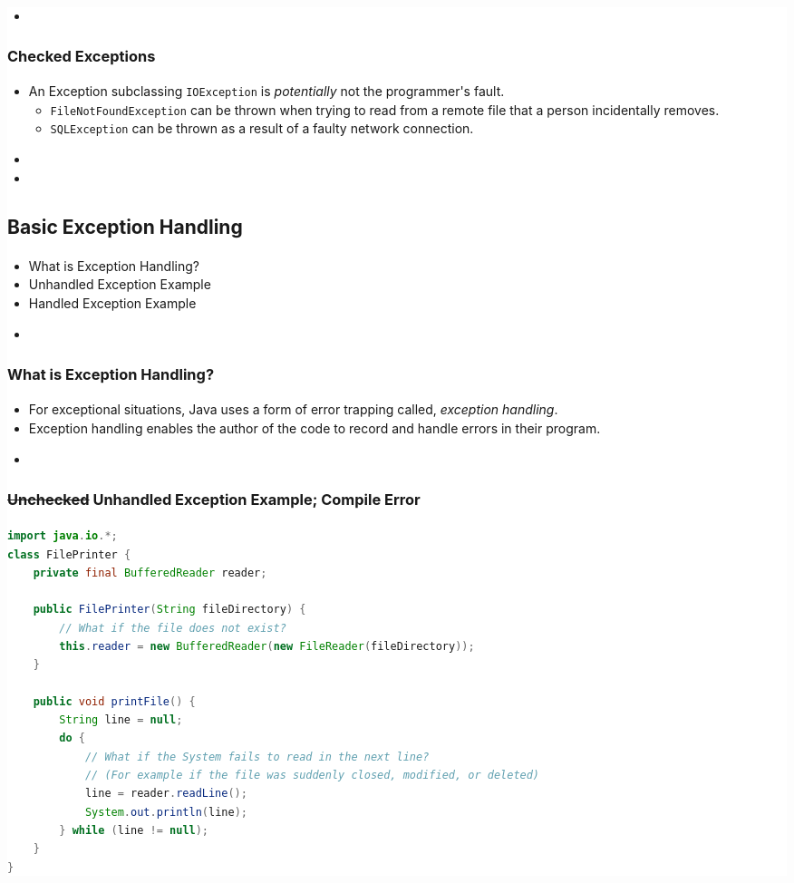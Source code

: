 -
### Checked Exceptions

* An Exception subclassing `IOException` is _potentially_ not the programmer's fault.
	- `FileNotFoundException` can be thrown when trying to read from a remote file that a person incidentally removes.
	- `SQLException` can be thrown as a result of a faulty network connection.














-
-
## Basic Exception Handling

* What is Exception Handling?
* Unhandled Exception Example
* Handled Exception Example


-
### What is Exception Handling?

* For exceptional situations, Java uses a form of error trapping called, _exception handling_.
* Exception handling enables the author of the code to record and handle errors in their program.

-
### <strike>Unchecked</strike> Unhandled Exception Example; Compile Error

```java
import java.io.*;
class FilePrinter {
    private final BufferedReader reader;

    public FilePrinter(String fileDirectory) {
		// What if the file does not exist?
		this.reader = new BufferedReader(new FileReader(fileDirectory));
    }

    public void printFile() {
        String line = null;
        do {
            // What if the System fails to read in the next line?
            // (For example if the file was suddenly closed, modified, or deleted)
            line = reader.readLine();
            System.out.println(line);
        } while (line != null);
    }
}
```

